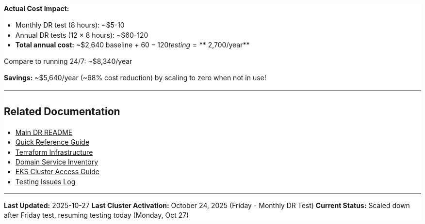 **Actual Cost Impact:**
- Monthly DR test (8 hours): ~$5-10
- Annual DR tests (12 × 8 hours): ~$60-120
- **Total annual cost:** ~$2,640 baseline + $60-120 testing = **~$2,700/year**

Compare to running 24/7: ~$8,340/year

**Savings:** ~$5,640/year (~68% cost reduction) by scaling to zero when not in use!

---

## Related Documentation

- [Main DR README](../README.md)
- [Quick Reference Guide](DR-Quick-Reference.md)
- [Terraform Infrastructure](DR-Terraform-Infrastructure.md)
- [Domain Service Inventory](DR-Domain-Service-Inventory.md)
- [EKS Cluster Access Guide](DR-EKS-Cluster-Access.md)
- [Testing Issues Log](DR-Testing-Issues-Log.md)

---

**Last Updated:** 2025-10-27
**Last Cluster Activation:** October 24, 2025 (Friday - Monthly DR Test)
**Current Status:** Scaled down after Friday test, resuming testing today (Monday, Oct 27)
